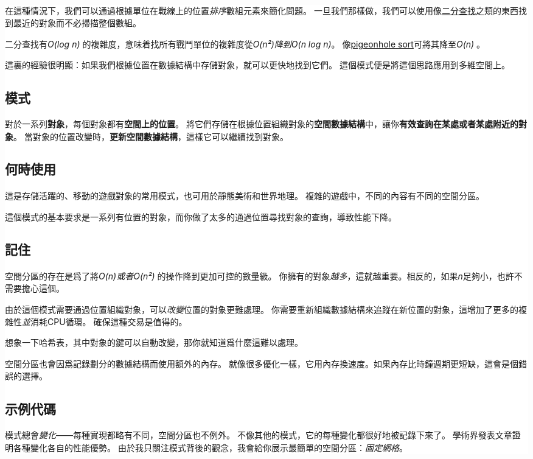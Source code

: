 <span name="array"></span>

在這種情況下，我們可以通過根據單位在戰線上的位置*排序*數組元素來簡化問題。
一旦我們那樣做，我們可以使用像[二分查找](http://en.wikipedia.org/wiki/Binary_search)之類的東西找到最近的對象而不必掃描整個數組。

<aside name="array">

二分查找有*O(log n)* 的複雜度，意味着找所有戰鬥單位的複雜度從*O(n&sup2;)*降到*O(n log n)*。
像[pigeonhole sort](http://en.wikipedia.org/wiki/Pigeonhole_sort)可將其降至*O(n)* 。

</aside>

這裏的經驗很明顯：如果我們根據位置在數據結構中存儲對象，就可以更快地找到它們。
這個模式便是將這個思路應用到多維空間上。

## 模式

對於一系列**對象**，每個對象都有**空間上的位置**。
將它們存儲在根據位置組織對象的**空間數據結構**中，讓你**有效查詢在某處或者某處附近的對象**。
當對象的位置改變時，**更新空間數據結構**，這樣它可以繼續找到對象。

## 何時使用

這是存儲活躍的、移動的遊戲對象的常用模式，也可用於靜態美術和世界地理。
複雜的遊戲中，不同的內容有不同的空間分區。

這個模式的基本要求是一系列有位置的對象，而你做了太多的通過位置尋找對象的查詢，導致性能下降。

## 記住

空間分區的存在是爲了將*O(n)*或者*O(n&sup2;)* 的操作降到更加可控的數量級。
你擁有的對象*越多*，這就越重要。相反的，如果*n*足夠小，也許不需要擔心這個。

<span name="hash-change"></span>

由於這個模式需要通過位置組織對象，可以*改變*位置的對象更難處理。
你需要重新組織數據結構來追蹤在新位置的對象，這增加了更多的複雜性*並*消耗CPU循環。
確保這種交易是值得的。

<aside name="hash-change">

想象一下哈希表，其中對象的鍵可以自動改變，那你就知道爲什麼這難以處理。

</aside>

空間分區也會因爲記錄劃分的數據結構而使用額外的內存。
就像很多優化一樣，它用內存換速度。如果內存比時鐘週期更短缺，這會是個錯誤的選擇。

## 示例代碼

<span name="variations"></span>

模式總會*變化*——每種實現都略有不同，空間分區也不例外。
不像其他的模式，它的每種變化都很好地被記錄下來了。
學術界發表文章證明各種變化各自的性能優勢。
由於我只關注模式背後的觀念，我會給你展示最簡單的空間分區：*固定網格*。
